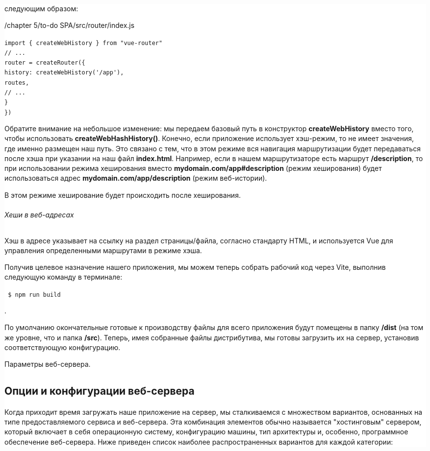 следующим образом:

/chapter 5/to-do SPA/src/router/index.js

``` source-code
import { createWebHistory } from "vue-router"
// ...
router = createRouter({
history: createWebHistory('/app'),
routes,
// ...
}
})
```

Обратите внимание на небольшое изменение: мы передаем базовый путь в
конструктор **createWebHistory** вместо того, чтобы использовать
**createWebHashHistory()**. Конечно, если приложение использует
хэш-режим, то не имеет значения, где именно размещен наш путь. Это
связано с тем, что в этом режиме вся навигация маршрутизации будет
передаваться после хэша при указании на наш файл **index.html**.
Например, если в нашем маршрутизаторе есть маршрут **/description**, то
при использовании режима хеширования вместо
**mydomain.com/app\#description** (режим хеширования) будет
использоваться адрес **mydomain.com/app/description** (режим
веб-истории).

В этом режиме хеширование будет происходить после хеширования.

###### Хеши в веб-адресах

Хэш в адресе указывает на ссылку на раздел страницы/файла, согласно
стандарту HTML, и используется Vue для управления определенными
маршрутами в режиме хэша.

Получив целевое назначение нашего приложения, мы можем теперь собрать
рабочий код через Vite, выполнив следующую команду в терминале:

``` console
 $ npm run build
```

.

По умолчанию окончательные готовые к производству файлы для всего
приложения будут помещены в папку **/dist** (на том же уровне, что и
папка **/src**). Теперь, имея собранные файлы дистрибутива, мы готовы
загрузить их на сервер, установив соответствующую конфигурацию.

Параметры веб-сервера.

## Опции и конфигурации веб-сервера

Когда приходит время загружать наше приложение на сервер, мы
сталкиваемся с множеством вариантов, основанных на типе предоставляемого
сервиса и веб-сервера. Эта комбинация элементов обычно называется
"хостинговым" сервером, который включает в себя операционную систему,
конфигурацию машины, тип архитектуры и, особенно, программное
обеспечение веб-сервера. Ниже приведен список наиболее распространенных
вариантов для каждой категории:
